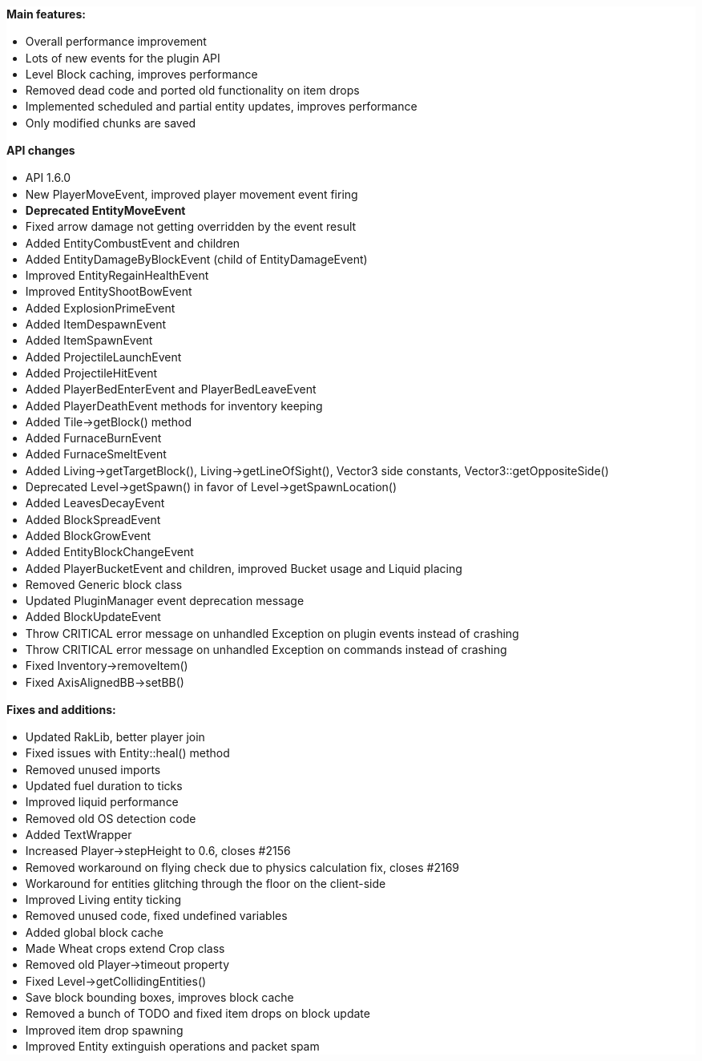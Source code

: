 **Main features:**
- Overall performance improvement
- Lots of new events for the plugin API
- Level Block caching, improves performance
- Removed dead code and ported old functionality on item drops
- Implemented scheduled and partial entity updates, improves performance
- Only modified chunks are saved

**API changes**
- API 1.6.0
- New PlayerMoveEvent, improved player movement event firing
- **Deprecated EntityMoveEvent**
- Fixed arrow damage not getting overridden by the event result
- Added EntityCombustEvent and children
- Added EntityDamageByBlockEvent (child of EntityDamageEvent)
- Improved EntityRegainHealthEvent
- Improved EntityShootBowEvent
- Added ExplosionPrimeEvent
- Added ItemDespawnEvent
- Added ItemSpawnEvent
- Added ProjectileLaunchEvent
- Added ProjectileHitEvent
- Added PlayerBedEnterEvent and PlayerBedLeaveEvent
- Added PlayerDeathEvent methods for inventory keeping
- Added Tile->getBlock() method
- Added FurnaceBurnEvent
- Added FurnaceSmeltEvent
- Added Living->getTargetBlock(), Living->getLineOfSight(), Vector3 side constants, Vector3::getOppositeSide()
- Deprecated Level->getSpawn() in favor of Level->getSpawnLocation()
- Added LeavesDecayEvent
- Added BlockSpreadEvent
- Added BlockGrowEvent
- Added EntityBlockChangeEvent
- Added PlayerBucketEvent and children, improved Bucket usage and Liquid placing
- Removed Generic block class
- Updated PluginManager event deprecation message
- Added BlockUpdateEvent
- Throw CRITICAL error message on unhandled Exception on plugin events instead of crashing
- Throw CRITICAL error message on unhandled Exception on commands instead of crashing
- Fixed Inventory->removeItem()
- Fixed AxisAlignedBB->setBB()

**Fixes and additions:**
- Updated RakLib, better player join
- Fixed issues with Entity::heal() method
- Removed unused imports
- Updated fuel duration to ticks
- Improved liquid performance
- Removed old OS detection code
- Added TextWrapper
- Increased Player->stepHeight to 0.6, closes #2156
- Removed workaround on flying check due to physics calculation fix, closes #2169
- Workaround for entities glitching through the floor on the client-side
- Improved Living entity ticking
- Removed unused code, fixed undefined variables
- Added global block cache
- Made Wheat crops extend Crop class
- Removed old Player->timeout property
- Fixed Level->getCollidingEntities()
- Save block bounding boxes, improves block cache
- Removed a bunch of TODO and fixed item drops on block update
- Improved item drop spawning
- Improved Entity extinguish operations and packet spam